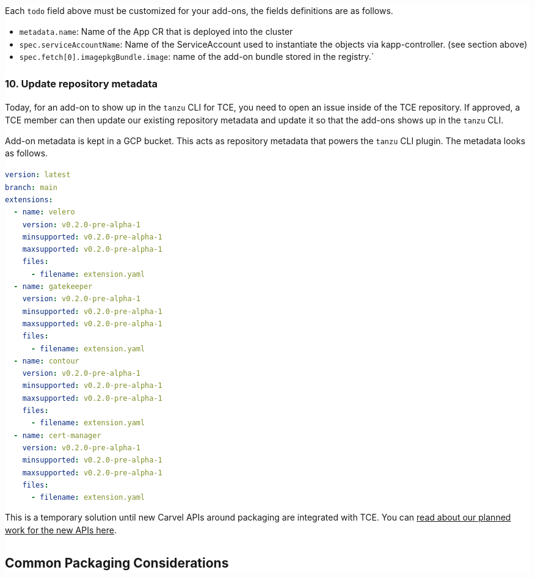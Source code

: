 Each `todo` field above must be customized for your add-ons, the fields
definitions are as follows.

* `metadata.name`: Name of the App CR that is deployed into the cluster
* `spec.serviceAccountName`: Name of the ServiceAccount used to instantiate the
objects via kapp-controller. (see section above)
* `spec.fetch[0].imagepkgBundle.image`: name of the add-on bundle stored in the
registry.`

### 10. Update repository metadata

Today, for an add-on to show up in the `tanzu` CLI for TCE, you need to open an
issue inside of the TCE repository. If approved, a TCE member can then update
our existing repository metadata and update it so that the add-ons shows up in
the `tanzu` CLI.

Add-on metadata is kept in a GCP bucket. This acts as repository metadata that
powers the `tanzu` CLI plugin. The metadata looks as follows.

```yaml
version: latest
branch: main
extensions:
  - name: velero
    version: v0.2.0-pre-alpha-1
    minsupported: v0.2.0-pre-alpha-1
    maxsupported: v0.2.0-pre-alpha-1
    files:
      - filename: extension.yaml
  - name: gatekeeper
    version: v0.2.0-pre-alpha-1
    minsupported: v0.2.0-pre-alpha-1
    maxsupported: v0.2.0-pre-alpha-1
    files:
      - filename: extension.yaml
  - name: contour
    version: v0.2.0-pre-alpha-1
    minsupported: v0.2.0-pre-alpha-1
    maxsupported: v0.2.0-pre-alpha-1
    files:
      - filename: extension.yaml
  - name: cert-manager
    version: v0.2.0-pre-alpha-1
    minsupported: v0.2.0-pre-alpha-1
    maxsupported: v0.2.0-pre-alpha-1
    files:
      - filename: extension.yaml
```

This is a temporary solution until new Carvel APIs
around packaging are integrated with TCE. You can [read about our planned work
for the new APIs here](#package-repository-and-installedpackage-apis).

## Common Packaging Considerations
